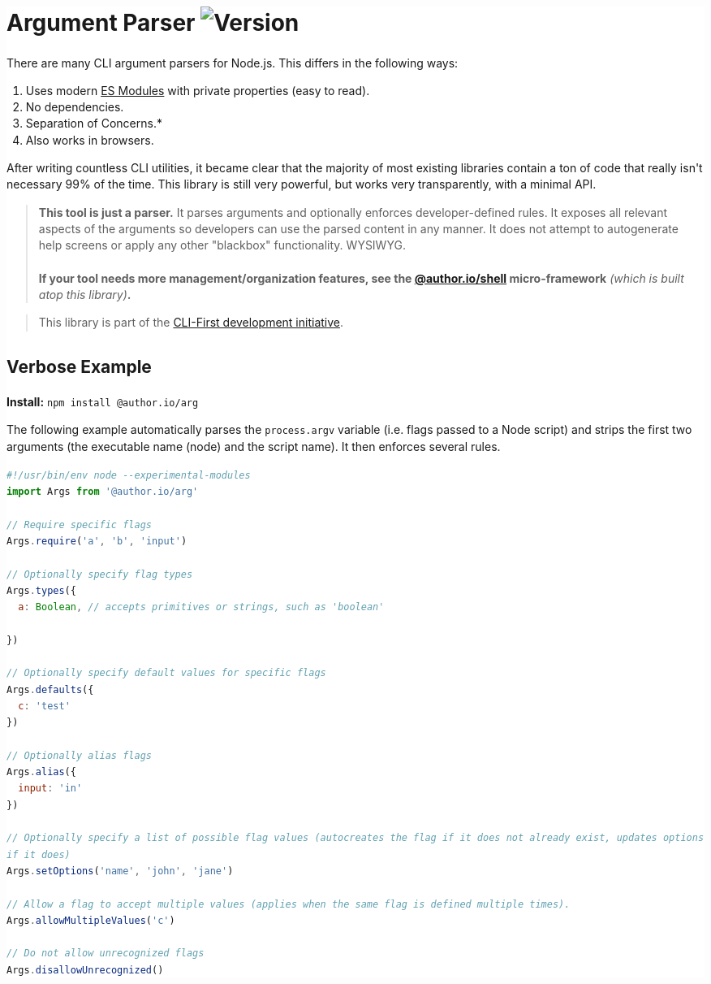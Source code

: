 # Argument Parser ![Version](https://img.shields.io/github/v/tag/author/arg?label=Latest&style=for-the-badge)

There are many CLI argument parsers for Node.js. This differs in the following ways:

1. Uses modern [ES Modules](https://nodejs.org/api/esm.html#esm_ecmascript_modules) with private properties (easy to read).
1. No dependencies.
1. Separation of Concerns.*
1. Also works in browsers.

After writing countless CLI utilities, it became clear that the majority of most existing libraries contain a ton of code that really isn't necessary 99% of the time. This library is still very powerful, but works very transparently, with a minimal API.

> **This tool is just a parser.** It parses arguments and optionally enforces developer-defined rules. It exposes all relevant aspects of the arguments so developers can use the parsed content in any manner. It does not attempt to autogenerate help screens or apply any other "blackbox" functionality. WYSIWYG.<br/><br/>
**If your tool needs more management/organization features, see the [@author.io/shell](https://github.com/author/shell) micro-framework** _(which is built atop this library)_**.**

> This library is part of the [CLI-First development initiative](https://github.com/coreybutler/clifirst).

## Verbose Example

**Install:** `npm install @author.io/arg`

The following example automatically parses the `process.argv` variable (i.e. flags passed to a Node script) and strips the first two arguments (the executable name (node) and the script name). It then enforces several rules.

```javascript
#!/usr/bin/env node --experimental-modules
import Args from '@author.io/arg'

// Require specific flags
Args.require('a', 'b', 'input')

// Optionally specify flag types
Args.types({
  a: Boolean, // accepts primitives or strings, such as 'boolean'

})

// Optionally specify default values for specific flags
Args.defaults({
  c: 'test'
})

// Optionally alias flags
Args.alias({
  input: 'in'
})

// Optionally specify a list of possible flag values (autocreates the flag if it does not already exist, updates options if it does)
Args.setOptions('name', 'john', 'jane')

// Allow a flag to accept multiple values (applies when the same flag is defined multiple times).
Args.allowMultipleValues('c')

// Do not allow unrecognized flags
Args.disallowUnrecognized() 
```